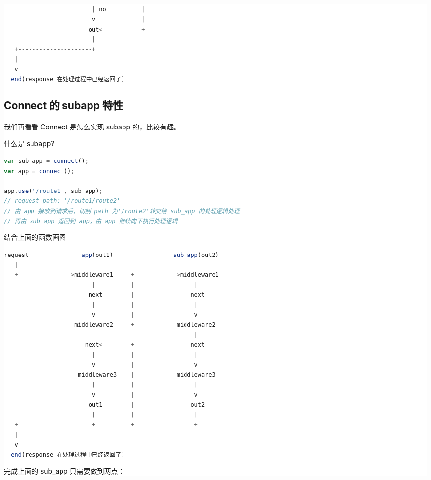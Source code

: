 ```js
                         | no          |
                         v             |
                        out<-----------+
                         |
   +---------------------+
   |
   v
  end(response 在处理过程中已经返回了) 
```

## Connect 的 subapp 特性

我们再看看 Connect 是怎么实现 subapp 的，比较有趣。

什么是 subapp?

```js
var sub_app = connect();
var app = connect();

app.use('/route1', sub_app);
// request path: '/route1/route2'
// 由 app 接收到请求后，切割 path 为'/route2'转交给 sub_app 的处理逻辑处理
// 再由 sub_app 返回到 app，由 app 继续向下执行处理逻辑 
```

结合上面的函数画图

```js
request               app(out1)                 sub_app(out2)
   |
   +--------------->middleware1     +------------>middleware1
                         |          |                 |
                        next        |                next
                         |          |                 |
                         v          |                 v
                    middleware2-----+            middleware2
                                                      |
                       next<--------+                next
                         |          |                 |
                         v          |                 v
                     middleware3    |            middleware3
                         |          |                 |
                         v          |                 v
                        out1        |                out2
                         |          |                 |
   +---------------------+          +-----------------+
   |
   v
  end(response 在处理过程中已经返回了) 
```

完成上面的 sub_app 只需要做到两点：
